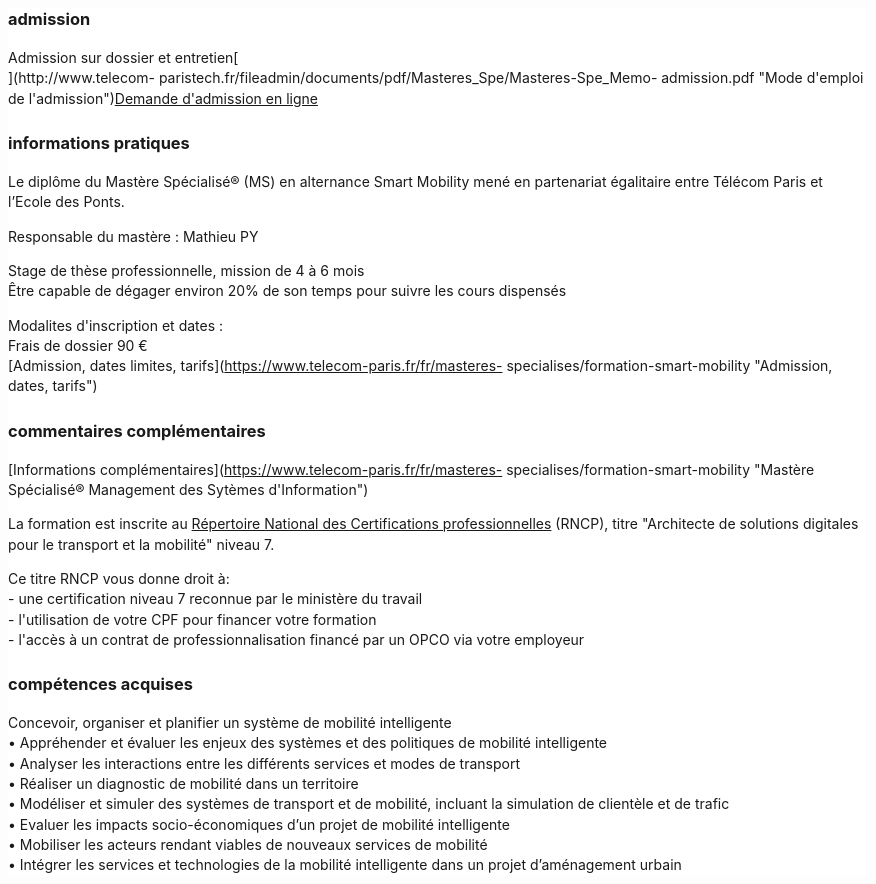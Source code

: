 ### admission

Admission sur dossier et entretien[  
](http://www.telecom-
paristech.fr/fileadmin/documents/pdf/Masteres_Spe/Masteres-Spe_Memo-
admission.pdf "Mode d'emploi de l'admission")[Demande d'admission en
ligne](https://admissions-ms.telecom-paris.fr/ "Demande d'admission en ligne")

### informations pratiques

Le diplôme du Mastère Spécialisé® (MS) en alternance Smart Mobility mené en
partenariat égalitaire entre Télécom Paris et l’Ecole des Ponts.  
  
Responsable du mastère : Mathieu PY

  
Stage de thèse professionnelle, mission de 4 à 6 mois  
Être capable de dégager environ 20% de son temps pour suivre les cours
dispensés  
  
Modalites d'inscription et dates :  
Frais de dossier 90 €  
[Admission, dates limites, tarifs](https://www.telecom-paris.fr/fr/masteres-
specialises/formation-smart-mobility "Admission, dates, tarifs")

### commentaires complémentaires

[Informations complémentaires](https://www.telecom-paris.fr/fr/masteres-
specialises/formation-smart-mobility "Mastère Spécialisé® Management des
Sytèmes d'Information")

La formation est inscrite au [Répertoire National des Certifications
professionnelles](https://www.francecompetences.fr/recherche/rncp/37264/)
(RNCP), titre "Architecte de solutions digitales pour le transport et la
mobilité" niveau 7.

Ce titre RNCP vous donne droit à:  
\- une certification niveau 7 reconnue par le ministère du travail  
\- l'utilisation de votre CPF pour financer votre formation  
\- l'accès à un contrat de professionnalisation financé par un OPCO via votre
employeur

### compétences acquises

Concevoir, organiser et planifier un système de mobilité intelligente  
• Appréhender et évaluer les enjeux des systèmes et des politiques de mobilité
intelligente  
• Analyser les interactions entre les différents services et modes de
transport  
• Réaliser un diagnostic de mobilité dans un territoire  
• Modéliser et simuler des systèmes de transport et de mobilité, incluant la
simulation de clientèle et de trafic  
• Evaluer les impacts socio-économiques d’un projet de mobilité intelligente  
• Mobiliser les acteurs rendant viables de nouveaux services de mobilité  
• Intégrer les services et technologies de la mobilité intelligente dans un
projet d’aménagement urbain
